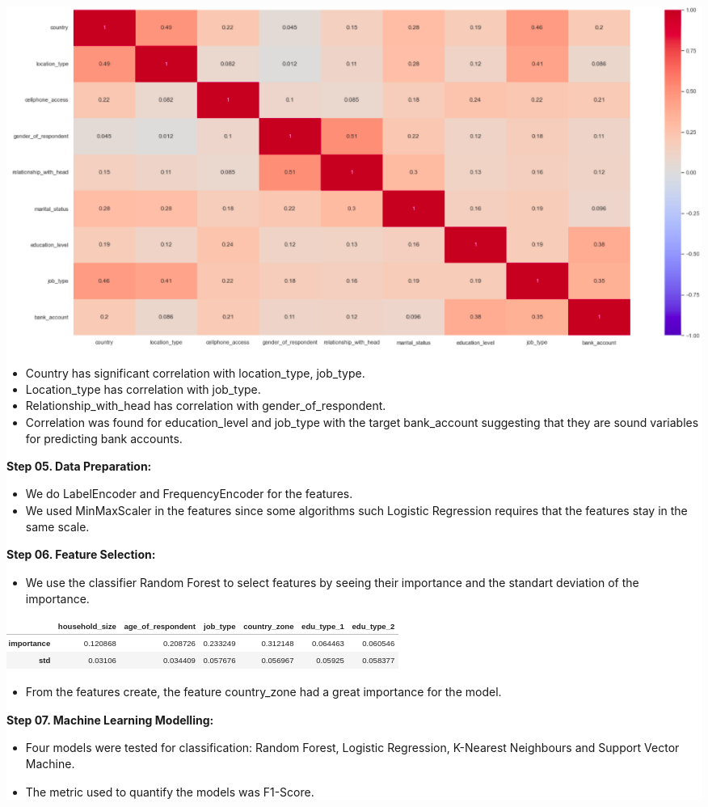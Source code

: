 ![](images/multivariatedcategorical.png)

- Country has significant correlation with location_type, job_type.
- Location_type has correlation with job_type.
- Relationship_with_head has correlation with gender_of_respondent.
- Correlation was found for education_level and job_type with the target bank_account suggesting that they are sound variables for predicting bank accounts.

**Step 05. Data Preparation:**

- We do LabelEncoder and FrequencyEncoder for the features. 
- We used MinMaxScaler in the features since some algorithms such Logistic Regression requires that the features stay in the same scale.

**Step 06. Feature Selection:**

- We use the classifier Random Forest to select features by seeing their importance and the standart deviation of the importance.

![](images/featureselection.png)

- From the features create, the feature country_zone had a great importance for the model. 

**Step 07. Machine Learning Modelling:**

- Four models were tested for classification: Random Forest, Logistic Regression, K-Nearest Neighbours and Support Vector Machine.

- The metric used to quantify the models was F1-Score.
